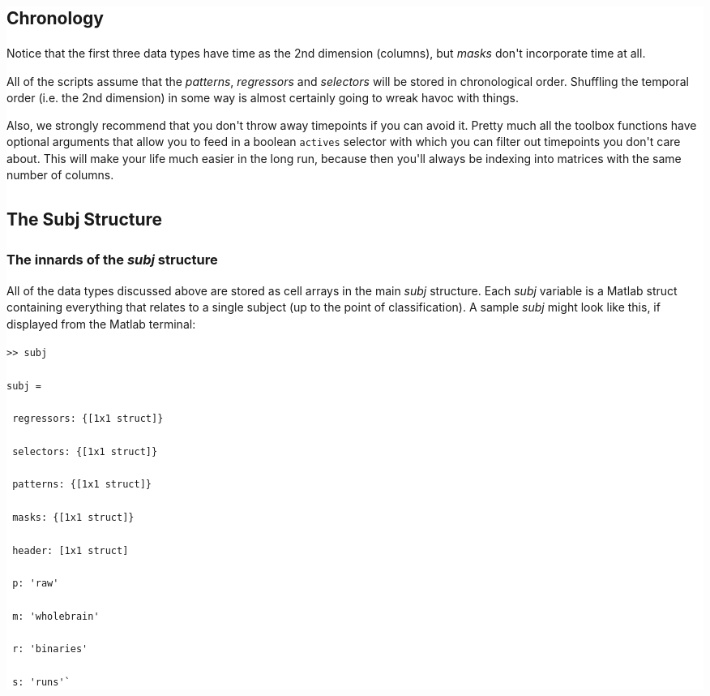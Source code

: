 ## Chronology ##

Notice that the first three data types have time as the 2nd
dimension (columns), but _masks_ don't incorporate time at
all.

All of the scripts assume that the _patterns_,
_regressors_ and _selectors_ will be stored in
chronological order. Shuffling the temporal order (i.e. the
2nd dimension) in some way is almost certainly going to
wreak havoc with things.

Also, we strongly recommend that you don't throw away
timepoints if you can avoid it. Pretty much all the toolbox
functions have optional arguments that allow you to feed in
a boolean `actives` selector with which you can filter out
timepoints you don't care about. This will make your life
much easier in the long run, because then you'll always be
indexing into matrices with the same number of columns.

## The **Subj** Structure ##

### The innards of the _subj_ structure ###

All of the data types discussed above are stored as cell arrays in the main _subj_ structure. Each _subj_ variable is a Matlab struct containing everything that relates to a single subject (up to the point of classification). A sample _subj_ might look like this, if displayed from the Matlab terminal:

```
>> subj 

subj = 

 regressors: {[1x1 struct]}

 selectors: {[1x1 struct]}

 patterns: {[1x1 struct]}

 masks: {[1x1 struct]}

 header: [1x1 struct]

 p: 'raw'

 m: 'wholebrain'

 r: 'binaries'

 s: 'runs'` 
```

